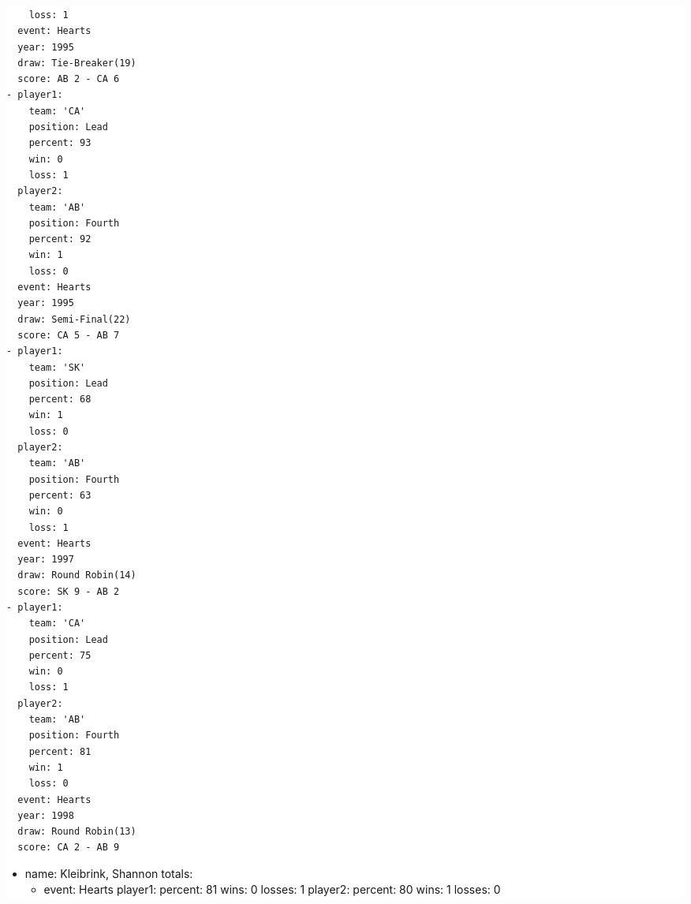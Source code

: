         loss: 1
      event: Hearts
      year: 1995
      draw: Tie-Breaker(19)
      score: AB 2 - CA 6
    - player1:
        team: 'CA'
        position: Lead
        percent: 93
        win: 0
        loss: 1
      player2:
        team: 'AB'
        position: Fourth
        percent: 92
        win: 1
        loss: 0
      event: Hearts
      year: 1995
      draw: Semi-Final(22)
      score: CA 5 - AB 7
    - player1:
        team: 'SK'
        position: Lead
        percent: 68
        win: 1
        loss: 0
      player2:
        team: 'AB'
        position: Fourth
        percent: 63
        win: 0
        loss: 1
      event: Hearts
      year: 1997
      draw: Round Robin(14)
      score: SK 9 - AB 2
    - player1:
        team: 'CA'
        position: Lead
        percent: 75
        win: 0
        loss: 1
      player2:
        team: 'AB'
        position: Fourth
        percent: 81
        win: 1
        loss: 0
      event: Hearts
      year: 1998
      draw: Round Robin(13)
      score: CA 2 - AB 9
 - name: Kleibrink, Shannon
   totals:
    - event: Hearts
      player1:
        percent: 81
        wins: 0
        losses: 1
      player2:
        percent: 80
        wins: 1
        losses: 0